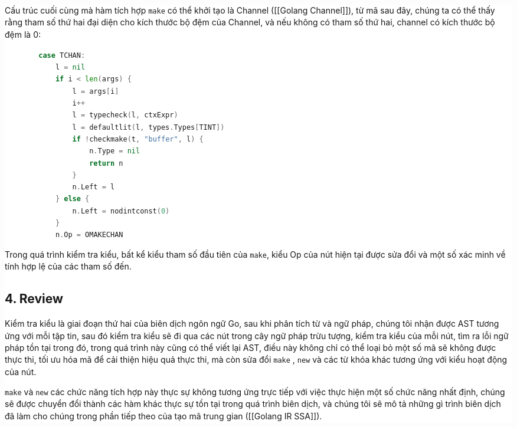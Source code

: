 Cấu trúc cuối cùng mà hàm tích hợp `make` có thể khởi tạo là Channel ([[Golang Channel]]), từ mã sau đây, chúng ta có thể thấy rằng tham số thứ hai đại diện cho kích thước bộ đệm của Channel, và nếu không có tham số thứ hai, channel có kích thước bộ đệm là 0:

```go
		case TCHAN:
			l = nil
			if i < len(args) {
				l = args[i]
				i++
				l = typecheck(l, ctxExpr)
				l = defaultlit(l, types.Types[TINT])
				if !checkmake(t, "buffer", l) {
					n.Type = nil
					return n
				}
				n.Left = l
			} else {
				n.Left = nodintconst(0)
			}
			n.Op = OMAKECHAN
```

Trong quá trình kiểm tra kiểu, bất kể kiểu tham số đầu tiên của `make`, kiểu Op của nút hiện tại được sửa đổi và một số xác minh về tính hợp lệ của các tham số đến.

## 4. Review

Kiểm tra kiểu là giai đoạn thứ hai của biên dịch ngôn ngữ Go, sau khi phân tích từ và ngữ pháp, chúng tôi nhận được AST tương ứng với mỗi tập tin, sau đó kiểm tra kiểu sẽ đi qua các nút trong cây ngữ pháp trừu tượng, kiểm tra kiểu của mỗi nút, tìm ra lỗi ngữ pháp tồn tại trong đó, trong quá trình này cũng có thể viết lại AST, điều này không chỉ có thể loại bỏ một số mã sẽ không được thực thi, tối ưu hóa mã để cải thiện hiệu quả thực thi, mà còn sửa đổi `make` , `new` và các từ khóa khác tương ứng với kiểu hoạt động của nút.

`make` và `new` các chức năng tích hợp này thực sự không tương ứng trực tiếp với việc thực hiện một số chức năng nhất định, chúng sẽ được chuyển đổi thành các hàm khác thực sự tồn tại trong quá trình biên dịch, và chúng tôi sẽ mô tả những gì trình biên dịch đã làm cho chúng trong phần tiếp theo của tạo mã trung gian ([[Golang IR SSA]]).
